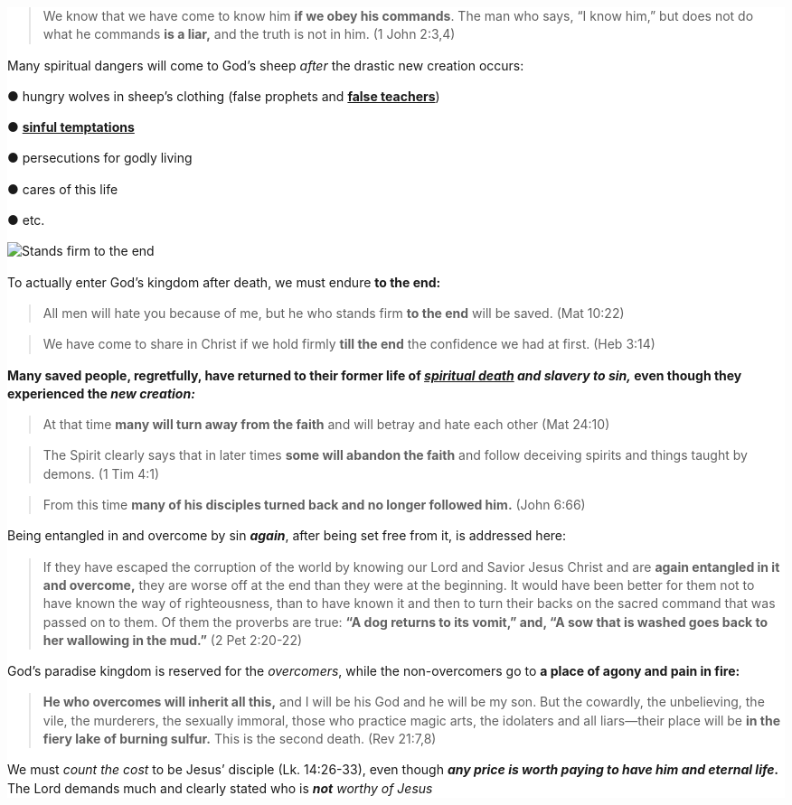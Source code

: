 > We know that we have come to know him **if we obey his commands**. The man who says, “I know him,” but does not do what he commands **is a liar,** and the truth is not in him. (1 John 2:3,4)

Many spiritual dangers will come to God’s sheep _after_ the drastic new creation occurs:

● hungry wolves in sheep’s clothing (false prophets and [**false teachers**](http://gesundelehre.tk/forwarder.php?url=http://evangelicaloutreach.org/Skull_And_Crossbones.html))

● [**sinful temptations**](http://gesundelehre.tk/forwarder.php?url=http://evangelicaloutreach.org/sudden-temptation.htm)

● persecutions for godly living

● cares of this life

● etc.

![Stands firm to the end](../../files/pictures/stand.jpg)

To actually enter God’s kingdom after death, we must endure **to the end:**

> All men will hate you because of me, but he who stands firm **to the end** will be saved. (Mat 10:22)

> We have come to share in Christ if we hold firmly **till the end** the confidence we had at first. (Heb 3:14)

**Many saved people, regretfully, have returned to their former life of [**_spiritual death_**](http://gesundelehre.tk/forwarder.php?url=http://evangelicaloutreach.org/spiritual-death.html) _and slavery to sin,_ even though they experienced the _new creation:_**

> At that time **many will turn away from the faith** and will betray and hate each other (Mat 24:10)

> The Spirit clearly says that in later times **some will abandon the faith** and follow deceiving spirits and things taught by demons. (1 Tim 4:1)

> From this time **many of his disciples turned back and no longer followed him.** (John 6:66)

Being entangled in and overcome by sin **_again_**, after being set free from it, is addressed here:

> If they have escaped the corruption of the world by knowing our Lord and Savior Jesus Christ and are **again entangled in it and overcome,** they are worse off at the end than they were at the beginning. It would have been better for them not to have known the way of righteousness, than to have known it and then to turn their backs on the sacred command that was passed on to them. Of them the proverbs are true: **“A dog returns to its vomit,” and, “A sow that is washed goes back to her wallowing in the mud.”** (2 Pet 2:20-22)

God’s paradise kingdom is reserved for the _overcomers_, while the non-overcomers go to **a place of agony and pain in fire:**

> **He who overcomes will inherit all this,** and I will be his God and he will be my son. But the cowardly, the unbelieving, the vile, the murderers, the sexually immoral, those who practice magic arts, the idolaters and all liars—their place will be **in the fiery lake of burning sulfur.** This is the second death. (Rev 21:7,8)

We must _count the cost_ to be Jesus’ disciple (Lk. 14:26-33), even though **_any price is worth paying to have him and eternal life._** The Lord demands much and clearly stated who is **_not_** _worthy of Jesus_

